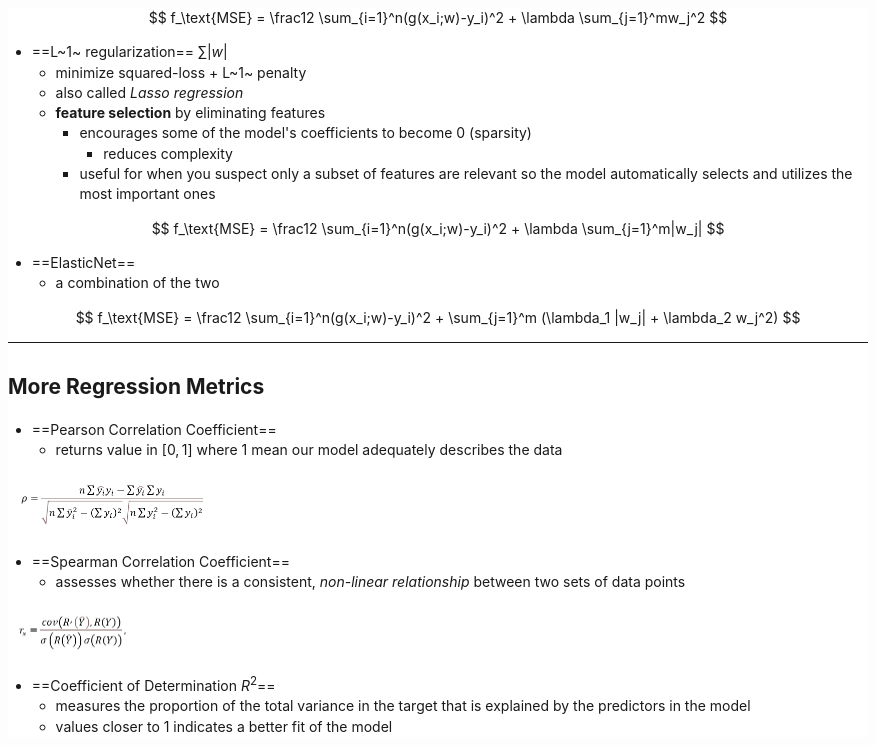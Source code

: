 $$
f_\text{MSE} = \frac12 \sum_{i=1}^n(g(x_i;w)-y_i)^2 + \lambda \sum_{j=1}^mw_j^2
$$

- ==L~1~ regularization== $\sum |w|$
  - minimize squared-loss + L~1~ penalty
  - also called *Lasso regression*
  - **feature selection** by eliminating features
    - encourages some of the model's coefficients to become 0 (sparsity)
      - reduces complexity
    - useful for when you suspect only a subset of features are relevant so the model automatically selects and utilizes the most important ones

$$
f_\text{MSE} = \frac12 \sum_{i=1}^n(g(x_i;w)-y_i)^2 + \lambda \sum_{j=1}^m|w_j|
$$

- ==ElasticNet== 
  - a combination of the two

$$
f_\text{MSE} = \frac12 \sum_{i=1}^n(g(x_i;w)-y_i)^2 + \sum_{j=1}^m (\lambda_1 |w_j| + \lambda_2 w_j^2)
$$

---

## More Regression Metrics

- ==Pearson Correlation Coefficient==
  - returns value in $[0,1]$ where 1 mean our model adequately describes the data 

<img src="images/image-20230924164525348.png" alt="image-20230924164525348" style="zoom:50%;" />

- ==Spearman Correlation Coefficient==
  - assesses whether there is a consistent, *non-linear relationship* between two sets of data points

<img src="images/image-20230924164536521.png" alt="image-20230924164536521" style="zoom:50%;" />

- ==Coefficient of Determination $R^2$==
  - measures the proportion of the total variance in the target that is explained by the predictors in the model
  - values closer to 1 indicates a better fit of the model
